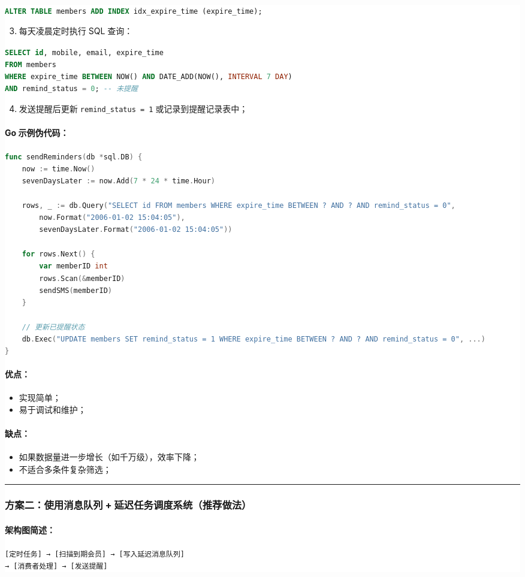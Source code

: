 ```sql
ALTER TABLE members ADD INDEX idx_expire_time (expire_time);
```

3. 每天凌晨定时执行 SQL 查询：

```sql
SELECT id, mobile, email, expire_time 
FROM members 
WHERE expire_time BETWEEN NOW() AND DATE_ADD(NOW(), INTERVAL 7 DAY)
AND remind_status = 0; -- 未提醒
```

4. 发送提醒后更新 `remind_status = 1` 或记录到提醒记录表中；

#### Go 示例伪代码：

```go
func sendReminders(db *sql.DB) {
    now := time.Now()
    sevenDaysLater := now.Add(7 * 24 * time.Hour)

    rows, _ := db.Query("SELECT id FROM members WHERE expire_time BETWEEN ? AND ? AND remind_status = 0",
        now.Format("2006-01-02 15:04:05"),
        sevenDaysLater.Format("2006-01-02 15:04:05"))

    for rows.Next() {
        var memberID int
        rows.Scan(&memberID)
        sendSMS(memberID)
    }

    // 更新已提醒状态
    db.Exec("UPDATE members SET remind_status = 1 WHERE expire_time BETWEEN ? AND ? AND remind_status = 0", ...)
}
```

#### 优点：
- 实现简单；
- 易于调试和维护；

#### 缺点：
- 如果数据量进一步增长（如千万级），效率下降；
- 不适合多条件复杂筛选；

---

### 方案二：使用消息队列 + 延迟任务调度系统（推荐做法）

#### 架构图简述：

```
[定时任务] → [扫描到期会员] → [写入延迟消息队列]  
→ [消费者处理] → [发送提醒]
```
